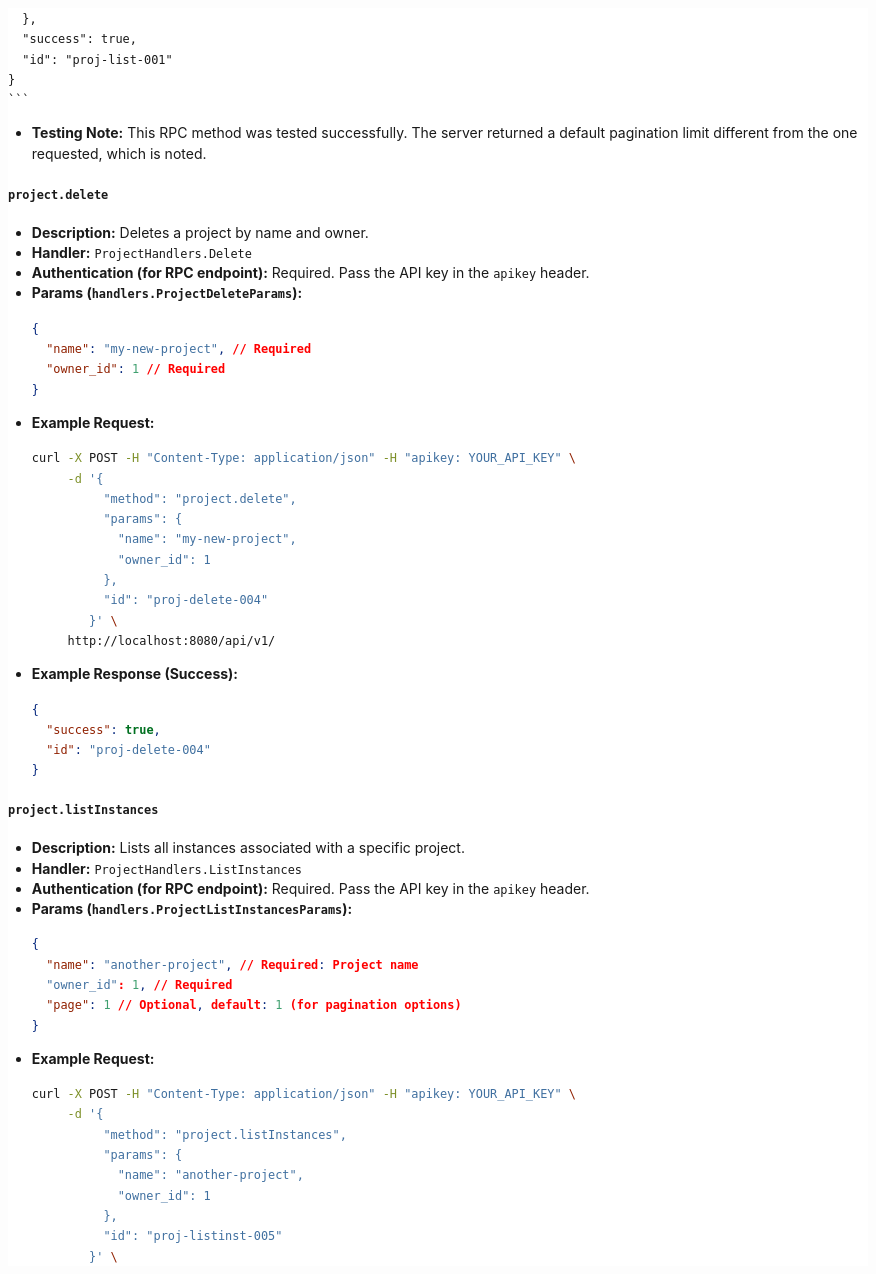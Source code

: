       },
      "success": true,
      "id": "proj-list-001"
    }
    ```
*   **Testing Note:** This RPC method was tested successfully. The server returned a default pagination limit different from the one requested, which is noted.

#### `project.delete`

*   **Description:** Deletes a project by name and owner.
*   **Handler:** `ProjectHandlers.Delete`
*   **Authentication (for RPC endpoint):** Required. Pass the API key in the `apikey` header.
*   **Params (`handlers.ProjectDeleteParams`):**
    ```json
    {
      "name": "my-new-project", // Required
      "owner_id": 1 // Required
    }
    ```
*   **Example Request:**
    ```bash
    curl -X POST -H "Content-Type: application/json" -H "apikey: YOUR_API_KEY" \
         -d '{
              "method": "project.delete",
              "params": {
                "name": "my-new-project",
                "owner_id": 1
              },
              "id": "proj-delete-004"
            }' \
         http://localhost:8080/api/v1/
    ```
*   **Example Response (Success):**
    ```json
    {
      "success": true,
      "id": "proj-delete-004"
    }
    ```

#### `project.listInstances`

*   **Description:** Lists all instances associated with a specific project.
*   **Handler:** `ProjectHandlers.ListInstances`
*   **Authentication (for RPC endpoint):** Required. Pass the API key in the `apikey` header.
*   **Params (`handlers.ProjectListInstancesParams`):**
    ```json
    {
      "name": "another-project", // Required: Project name
      "owner_id": 1, // Required
      "page": 1 // Optional, default: 1 (for pagination options)
    }
    ```
*   **Example Request:**
    ```bash
    curl -X POST -H "Content-Type: application/json" -H "apikey: YOUR_API_KEY" \
         -d '{
              "method": "project.listInstances",
              "params": {
                "name": "another-project",
                "owner_id": 1
              },
              "id": "proj-listinst-005"
            }' \